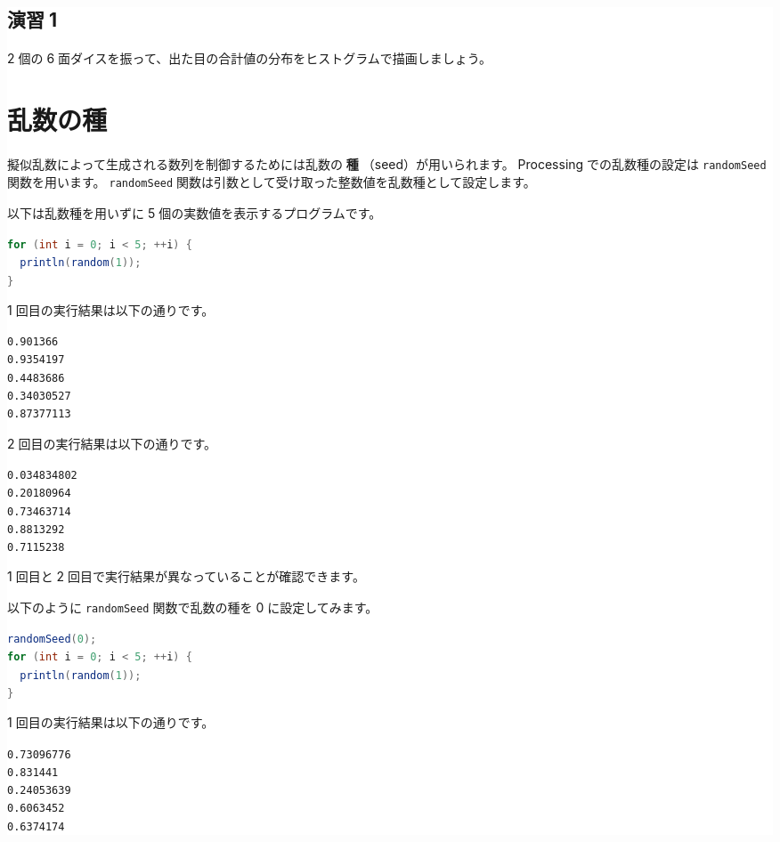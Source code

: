 ## 演習 1

2 個の 6 面ダイスを振って、出た目の合計値の分布をヒストグラムで描画しましょう。

# 乱数の種

擬似乱数によって生成される数列を制御するためには乱数の **種** （seed）が用いられます。
Processing での乱数種の設定は `randomSeed` 関数を用います。
`randomSeed` 関数は引数として受け取った整数値を乱数種として設定します。

以下は乱数種を用いずに 5 個の実数値を表示するプログラムです。

```java
for (int i = 0; i < 5; ++i) {
  println(random(1));
}
```

1 回目の実行結果は以下の通りです。

```console
0.901366
0.9354197
0.4483686
0.34030527
0.87377113
```

2 回目の実行結果は以下の通りです。

```console
0.034834802
0.20180964
0.73463714
0.8813292
0.7115238
```

1 回目と 2 回目で実行結果が異なっていることが確認できます。

以下のように `randomSeed` 関数で乱数の種を 0 に設定してみます。

```java
randomSeed(0);
for (int i = 0; i < 5; ++i) {
  println(random(1));
}
```

1 回目の実行結果は以下の通りです。

```console
0.73096776
0.831441
0.24053639
0.6063452
0.6374174
```

